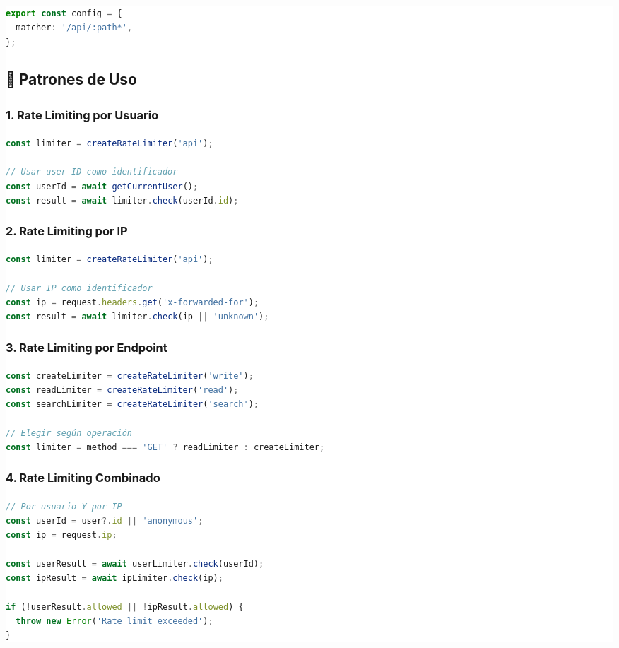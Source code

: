 ```typescript
export const config = {
  matcher: '/api/:path*',
};
```

## 🎨 Patrones de Uso

### 1. Rate Limiting por Usuario

```typescript
const limiter = createRateLimiter('api');

// Usar user ID como identificador
const userId = await getCurrentUser();
const result = await limiter.check(userId.id);
```

### 2. Rate Limiting por IP

```typescript
const limiter = createRateLimiter('api');

// Usar IP como identificador
const ip = request.headers.get('x-forwarded-for');
const result = await limiter.check(ip || 'unknown');
```

### 3. Rate Limiting por Endpoint

```typescript
const createLimiter = createRateLimiter('write');
const readLimiter = createRateLimiter('read');
const searchLimiter = createRateLimiter('search');

// Elegir según operación
const limiter = method === 'GET' ? readLimiter : createLimiter;
```

### 4. Rate Limiting Combinado

```typescript
// Por usuario Y por IP
const userId = user?.id || 'anonymous';
const ip = request.ip;

const userResult = await userLimiter.check(userId);
const ipResult = await ipLimiter.check(ip);

if (!userResult.allowed || !ipResult.allowed) {
  throw new Error('Rate limit exceeded');
}
```
